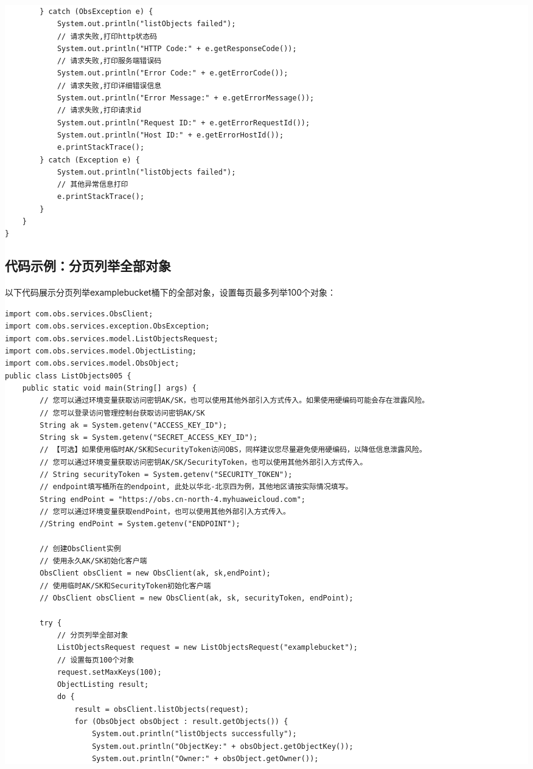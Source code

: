 ```
        } catch (ObsException e) {
            System.out.println("listObjects failed");
            // 请求失败,打印http状态码
            System.out.println("HTTP Code:" + e.getResponseCode());
            // 请求失败,打印服务端错误码
            System.out.println("Error Code:" + e.getErrorCode());
            // 请求失败,打印详细错误信息
            System.out.println("Error Message:" + e.getErrorMessage());
            // 请求失败,打印请求id
            System.out.println("Request ID:" + e.getErrorRequestId());
            System.out.println("Host ID:" + e.getErrorHostId());
            e.printStackTrace();
        } catch (Exception e) {
            System.out.println("listObjects failed");
            // 其他异常信息打印
            e.printStackTrace();
        }
    }
}
```

## 代码示例：分页列举全部对象<a name="section1978219121419"></a>

以下代码展示分页列举examplebucket桶下的全部对象，设置每页最多列举100个对象：

```
import com.obs.services.ObsClient;
import com.obs.services.exception.ObsException;
import com.obs.services.model.ListObjectsRequest;
import com.obs.services.model.ObjectListing;
import com.obs.services.model.ObsObject;
public class ListObjects005 {
    public static void main(String[] args) {
        // 您可以通过环境变量获取访问密钥AK/SK，也可以使用其他外部引入方式传入。如果使用硬编码可能会存在泄露风险。
        // 您可以登录访问管理控制台获取访问密钥AK/SK
        String ak = System.getenv("ACCESS_KEY_ID");
        String sk = System.getenv("SECRET_ACCESS_KEY_ID");
        // 【可选】如果使用临时AK/SK和SecurityToken访问OBS，同样建议您尽量避免使用硬编码，以降低信息泄露风险。
        // 您可以通过环境变量获取访问密钥AK/SK/SecurityToken，也可以使用其他外部引入方式传入。
        // String securityToken = System.getenv("SECURITY_TOKEN");
        // endpoint填写桶所在的endpoint, 此处以华北-北京四为例，其他地区请按实际情况填写。
        String endPoint = "https://obs.cn-north-4.myhuaweicloud.com";
        // 您可以通过环境变量获取endPoint，也可以使用其他外部引入方式传入。
        //String endPoint = System.getenv("ENDPOINT");
        
        // 创建ObsClient实例
        // 使用永久AK/SK初始化客户端
        ObsClient obsClient = new ObsClient(ak, sk,endPoint);
        // 使用临时AK/SK和SecurityToken初始化客户端
        // ObsClient obsClient = new ObsClient(ak, sk, securityToken, endPoint);

        try {
            // 分页列举全部对象
            ListObjectsRequest request = new ListObjectsRequest("examplebucket");
            // 设置每页100个对象
            request.setMaxKeys(100);
            ObjectListing result;
            do {
                result = obsClient.listObjects(request);
                for (ObsObject obsObject : result.getObjects()) {
                    System.out.println("listObjects successfully");
                    System.out.println("ObjectKey:" + obsObject.getObjectKey());
                    System.out.println("Owner:" + obsObject.getOwner());
```